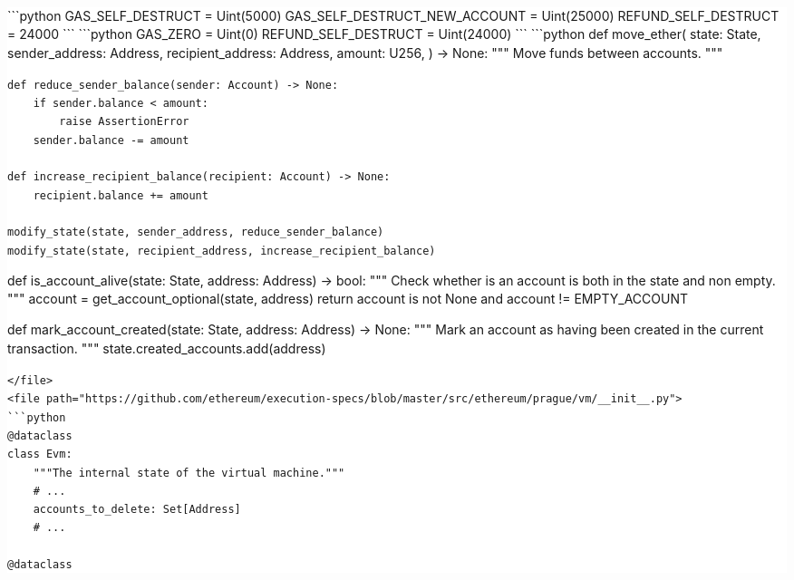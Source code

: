 <file path="https://github.com/ethereum/execution-specs/blob/master/src/ethereum/byzantium/vm/gas.py">
```python
GAS_SELF_DESTRUCT = Uint(5000)
GAS_SELF_DESTRUCT_NEW_ACCOUNT = Uint(25000)
REFUND_SELF_DESTRUCT = 24000
```
</file>
<file path="https://github.com/ethereum/execution-specs/blob/master/src/ethereum/frontier/vm/gas.py">
```python
GAS_ZERO = Uint(0)
REFUND_SELF_DESTRUCT = Uint(24000)
```
</file>
<file path="https://github.com/ethereum/execution-specs/blob/master/src/ethereum/prague/state.py">
```python
def move_ether(
    state: State,
    sender_address: Address,
    recipient_address: Address,
    amount: U256,
) -> None:
    """
    Move funds between accounts.
    """

    def reduce_sender_balance(sender: Account) -> None:
        if sender.balance < amount:
            raise AssertionError
        sender.balance -= amount

    def increase_recipient_balance(recipient: Account) -> None:
        recipient.balance += amount

    modify_state(state, sender_address, reduce_sender_balance)
    modify_state(state, recipient_address, increase_recipient_balance)


def is_account_alive(state: State, address: Address) -> bool:
    """
    Check whether is an account is both in the state and non empty.
    """
    account = get_account_optional(state, address)
    return account is not None and account != EMPTY_ACCOUNT


def mark_account_created(state: State, address: Address) -> None:
    """
    Mark an account as having been created in the current transaction.
    """
    state.created_accounts.add(address)
```
</file>
<file path="https://github.com/ethereum/execution-specs/blob/master/src/ethereum/prague/vm/__init__.py">
```python
@dataclass
class Evm:
    """The internal state of the virtual machine."""
    # ...
    accounts_to_delete: Set[Address]
    # ...

@dataclass
```